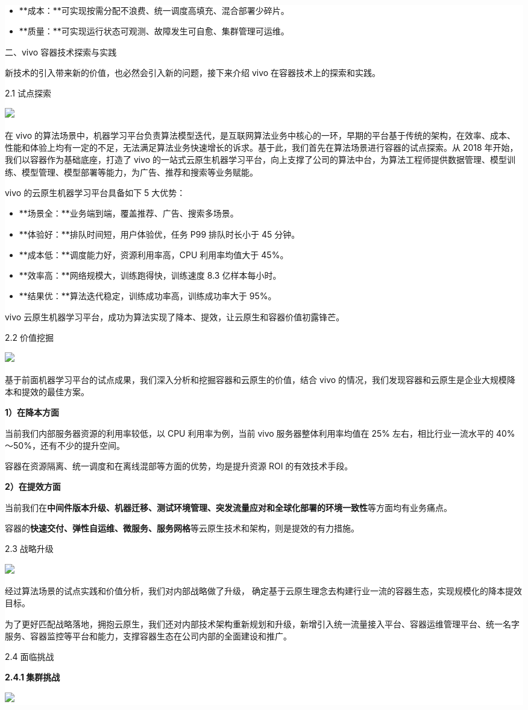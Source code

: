 -   **成本：**可实现按需分配不浪费、统一调度高填充、混合部署少碎片。
    
-   **质量：**可实现运行状态可观测、故障发生可自愈、集群管理可运维。
    

二、vivo 容器技术探索与实践

新技术的引入带来新的价值，也必然会引入新的问题，接下来介绍 vivo 在容器技术上的探索和实践。

2.1 试点探索

![](https://oscimg.oschina.net/oscnet/21073c2a-d644-4d97-833e-087fca064108.jpg)

在 vivo 的算法场景中，机器学习平台负责算法模型迭代，是互联网算法业务中核心的一环，早期的平台基于传统的架构，在效率、成本、性能和体验上均有一定的不足，无法满足算法业务快速增长的诉求。基于此，我们首先在算法场景进行容器的试点探索。从 2018 年开始，我们以容器作为基础底座，打造了 vivo 的一站式云原生机器学习平台，向上支撑了公司的算法中台，为算法工程师提供数据管理、模型训练、模型管理、模型部署等能力，为广告、推荐和搜索等业务赋能。

vivo 的云原生机器学习平台具备如下 5 大优势：

-   **场景全：**业务端到端，覆盖推荐、广告、搜索多场景。
    
-   **体验好：**排队时间短，用户体验优，任务 P99 排队时长小于 45 分钟。
    
-   **成本低：**调度能力好，资源利用率高，CPU 利用率均值大于 45%。
    
-   **效率高：**网络规模大，训练跑得快，训练速度 8.3 亿样本每小时。
    
-   **结果优：**算法迭代稳定，训练成功率高，训练成功率大于 95%。
    

vivo 云原生机器学习平台，成功为算法实现了降本、提效，让云原生和容器价值初露锋芒。

2.2 价值挖掘

![](https://oscimg.oschina.net/oscnet/a6d37ee6-b74e-4691-9396-b3c7ec144973.jpg)

基于前面机器学习平台的试点成果，我们深入分析和挖掘容器和云原生的价值，结合 vivo 的情况，我们发现容器和云原生是企业大规模降本和提效的最佳方案。

**1）在降本方面**

当前我们内部服务器资源的利用率较低，以 CPU 利用率为例，当前 vivo 服务器整体利用率均值在 25% 左右，相比行业一流水平的 40%～50%，还有不少的提升空间。

容器在资源隔离、统一调度和在离线混部等方面的优势，均是提升资源 ROI 的有效技术手段。

**2）在提效方面**

当前我们在**中间件版本升级、机器迁移、测试环境管理、突发流量应对和全球化部署的环境一致性**等方面均有业务痛点。

容器的**快速交付、弹性自运维、微服务、服务网格**等云原生技术和架构，则是提效的有力措施。

2.3 战略升级

![](https://oscimg.oschina.net/oscnet/d60acf2f-355e-4b4c-97f5-e24f286dbcdf.jpg)

经过算法场景的试点实践和价值分析，我们对内部战略做了升级， 确定基于云原生理念去构建行业一流的容器生态，实现规模化的降本提效目标。

为了更好匹配战略落地，拥抱云原生，我们还对内部技术架构重新规划和升级，新增引入统一流量接入平台、容器运维管理平台、统一名字服务、容器监控等平台和能力，支撑容器生态在公司内部的全面建设和推广。

2.4 面临挑战

**2.4.1 集群挑战**

![](https://oscimg.oschina.net/oscnet/a6a08734-fee4-42d0-b27a-f9eaadf29bf6.jpg)
